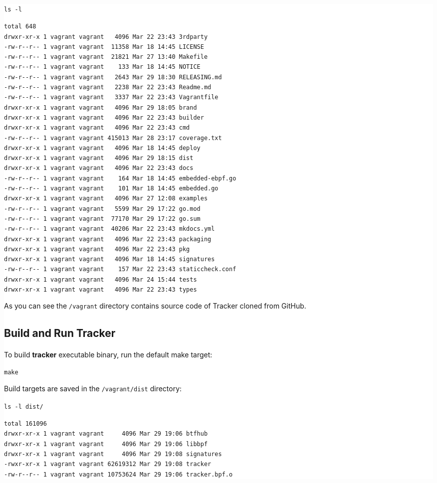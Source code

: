 ```console
ls -l
```

```text
total 648
drwxr-xr-x 1 vagrant vagrant   4096 Mar 22 23:43 3rdparty
-rw-r--r-- 1 vagrant vagrant  11358 Mar 18 14:45 LICENSE
-rw-r--r-- 1 vagrant vagrant  21821 Mar 27 13:40 Makefile
-rw-r--r-- 1 vagrant vagrant    133 Mar 18 14:45 NOTICE
-rw-r--r-- 1 vagrant vagrant   2643 Mar 29 18:30 RELEASING.md
-rw-r--r-- 1 vagrant vagrant   2238 Mar 22 23:43 Readme.md
-rw-r--r-- 1 vagrant vagrant   3337 Mar 22 23:43 Vagrantfile
drwxr-xr-x 1 vagrant vagrant   4096 Mar 29 18:05 brand
drwxr-xr-x 1 vagrant vagrant   4096 Mar 22 23:43 builder
drwxr-xr-x 1 vagrant vagrant   4096 Mar 22 23:43 cmd
-rw-r--r-- 1 vagrant vagrant 415013 Mar 28 23:17 coverage.txt
drwxr-xr-x 1 vagrant vagrant   4096 Mar 18 14:45 deploy
drwxr-xr-x 1 vagrant vagrant   4096 Mar 29 18:15 dist
drwxr-xr-x 1 vagrant vagrant   4096 Mar 22 23:43 docs
-rw-r--r-- 1 vagrant vagrant    164 Mar 18 14:45 embedded-ebpf.go
-rw-r--r-- 1 vagrant vagrant    101 Mar 18 14:45 embedded.go
drwxr-xr-x 1 vagrant vagrant   4096 Mar 27 12:08 examples
-rw-r--r-- 1 vagrant vagrant   5599 Mar 29 17:22 go.mod
-rw-r--r-- 1 vagrant vagrant  77170 Mar 29 17:22 go.sum
-rw-r--r-- 1 vagrant vagrant  40206 Mar 22 23:43 mkdocs.yml
drwxr-xr-x 1 vagrant vagrant   4096 Mar 22 23:43 packaging
drwxr-xr-x 1 vagrant vagrant   4096 Mar 22 23:43 pkg
drwxr-xr-x 1 vagrant vagrant   4096 Mar 18 14:45 signatures
-rw-r--r-- 1 vagrant vagrant    157 Mar 22 23:43 staticcheck.conf
drwxr-xr-x 1 vagrant vagrant   4096 Mar 24 15:44 tests
drwxr-xr-x 1 vagrant vagrant   4096 Mar 22 23:43 types
```

As you can see the `/vagrant` directory contains source code of Tracker cloned
from GitHub.

## Build and Run Tracker

To build **tracker** executable binary, run the
default make target:

```console
make
```

Build targets are saved in the `/vagrant/dist` directory:

```console
ls -l dist/
```

```text
total 161096
drwxr-xr-x 1 vagrant vagrant     4096 Mar 29 19:06 btfhub
drwxr-xr-x 1 vagrant vagrant     4096 Mar 29 19:06 libbpf
drwxr-xr-x 1 vagrant vagrant     4096 Mar 29 19:08 signatures
-rwxr-xr-x 1 vagrant vagrant 62619312 Mar 29 19:08 tracker
-rw-r--r-- 1 vagrant vagrant 10753624 Mar 29 19:06 tracker.bpf.o
```
